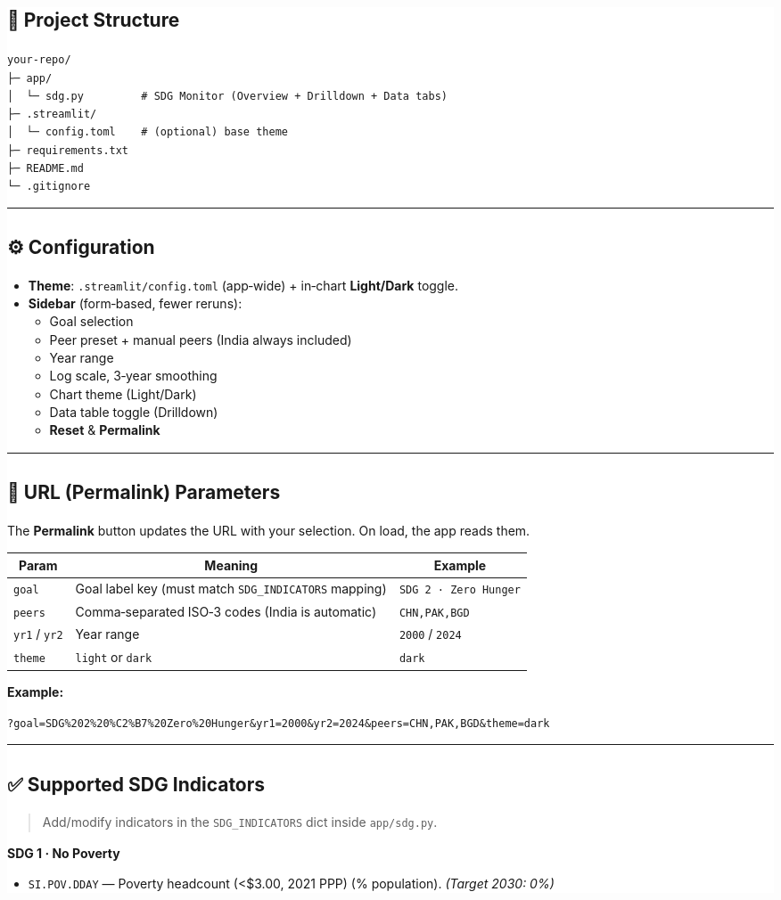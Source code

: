 ## 📂 Project Structure
```
your-repo/
├─ app/
│  └─ sdg.py         # SDG Monitor (Overview + Drilldown + Data tabs)
├─ .streamlit/
│  └─ config.toml    # (optional) base theme
├─ requirements.txt
├─ README.md
└─ .gitignore
```

---

## ⚙️ Configuration
- **Theme**: `.streamlit/config.toml` (app‑wide) + in‑chart **Light/Dark** toggle.
- **Sidebar** (form‑based, fewer reruns):
  - Goal selection
  - Peer preset + manual peers (India always included)
  - Year range
  - Log scale, 3‑year smoothing
  - Chart theme (Light/Dark)
  - Data table toggle (Drilldown)
  - **Reset** & **Permalink**

---

## 🔗 URL (Permalink) Parameters
The **Permalink** button updates the URL with your selection. On load, the app reads them.

| Param | Meaning | Example |
|---|---|---|
| `goal` | Goal label key (must match `SDG_INDICATORS` mapping) | `SDG 2 · Zero Hunger` |
| `peers` | Comma‑separated ISO‑3 codes (India is automatic) | `CHN,PAK,BGD` |
| `yr1` / `yr2` | Year range | `2000` / `2024` |
| `theme` | `light` or `dark` | `dark` |

**Example:**  
```
?goal=SDG%202%20%C2%B7%20Zero%20Hunger&yr1=2000&yr2=2024&peers=CHN,PAK,BGD&theme=dark
```

---

## ✅ Supported SDG Indicators
> Add/modify indicators in the `SDG_INDICATORS` dict inside `app/sdg.py`.

**SDG 1 · No Poverty**
- `SI.POV.DDAY` — Poverty headcount (<$3.00, 2021 PPP) (% population). *(Target 2030: 0%)*
